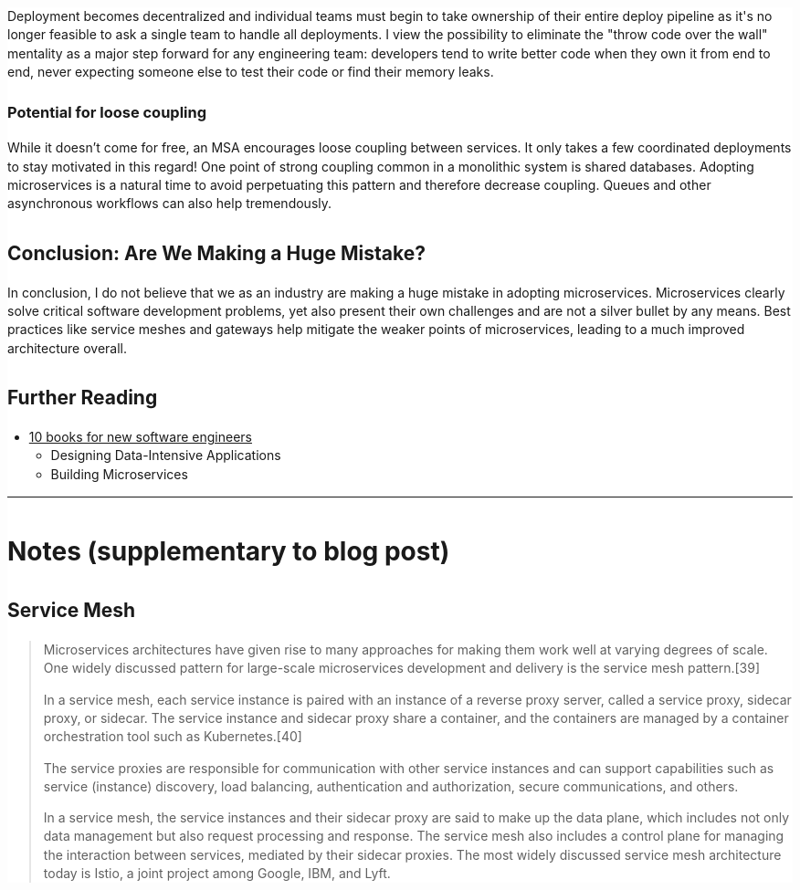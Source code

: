 Deployment becomes decentralized and individual teams must begin to take ownership of their entire deploy pipeline as it's no longer feasible to ask a single team to handle all deployments. I view the possibility to eliminate the "throw code over the wall" mentality as a major step forward for any engineering team: developers tend to write better code when they own it from end to end, never expecting someone else to test their code or find their memory leaks.

### Potential for loose coupling

While it doesn’t come for free, an MSA encourages loose coupling between services. It only takes a few coordinated deployments to stay motivated in this regard! One point of strong coupling common in a monolithic system is shared databases. Adopting microservices is a natural time to avoid perpetuating this pattern and therefore decrease coupling. Queues and other asynchronous workflows can also help tremendously.

## Conclusion: Are We Making a Huge Mistake?

In conclusion, I do not believe that we as an industry are making a huge mistake in adopting microservices. Microservices clearly solve critical software development problems, yet also  present their own challenges and are not a silver bullet by any means. Best practices like service meshes and gateways help mitigate the weaker points of microservices, leading to a much improved architecture overall.

## Further Reading

* [10 books for new software engineers](http://backendology.com/2018/07/30/top-software-books/)
    - Designing Data-Intensive Applications
    - Building Microservices

[^1]: https://www.infoq.com/news/2016/09/microservices-distributed-system
[^2]: https://en.wikipedia.org/wiki/Fallacies_of_distributed_computing
[^3]: https://en.wikipedia.org/wiki/Microservices
[^4]: https://en.wikipedia.org/wiki/Network_topology
[^5]: https://en.wikipedia.org/wiki/Exponential_backoff
[^6]: https://www.infoq.com/news/2014/08/failing-microservices
[^7]: https://en.wikipedia.org/wiki/Conway%27s_law

---

# Notes (supplementary to blog post)

## Service Mesh

> Microservices architectures have given rise to many approaches for making them work well at varying degrees of scale. One widely discussed pattern for large-scale microservices development and delivery is the service mesh pattern.[39]
>
> In a service mesh, each service instance is paired with an instance of a reverse proxy server, called a service proxy, sidecar proxy, or sidecar. The service instance and sidecar proxy share a container, and the containers are managed by a container orchestration tool such as Kubernetes.[40]
>
> The service proxies are responsible for communication with other service instances and can support capabilities such as service (instance) discovery, load balancing, authentication and authorization, secure communications, and others.
>
> In a service mesh, the service instances and their sidecar proxy are said to make up the data plane, which includes not only data management but also request processing and response. The service mesh also includes a control plane for managing the interaction between services, mediated by their sidecar proxies. The most widely discussed service mesh architecture today is Istio, a joint project among Google, IBM, and Lyft.
